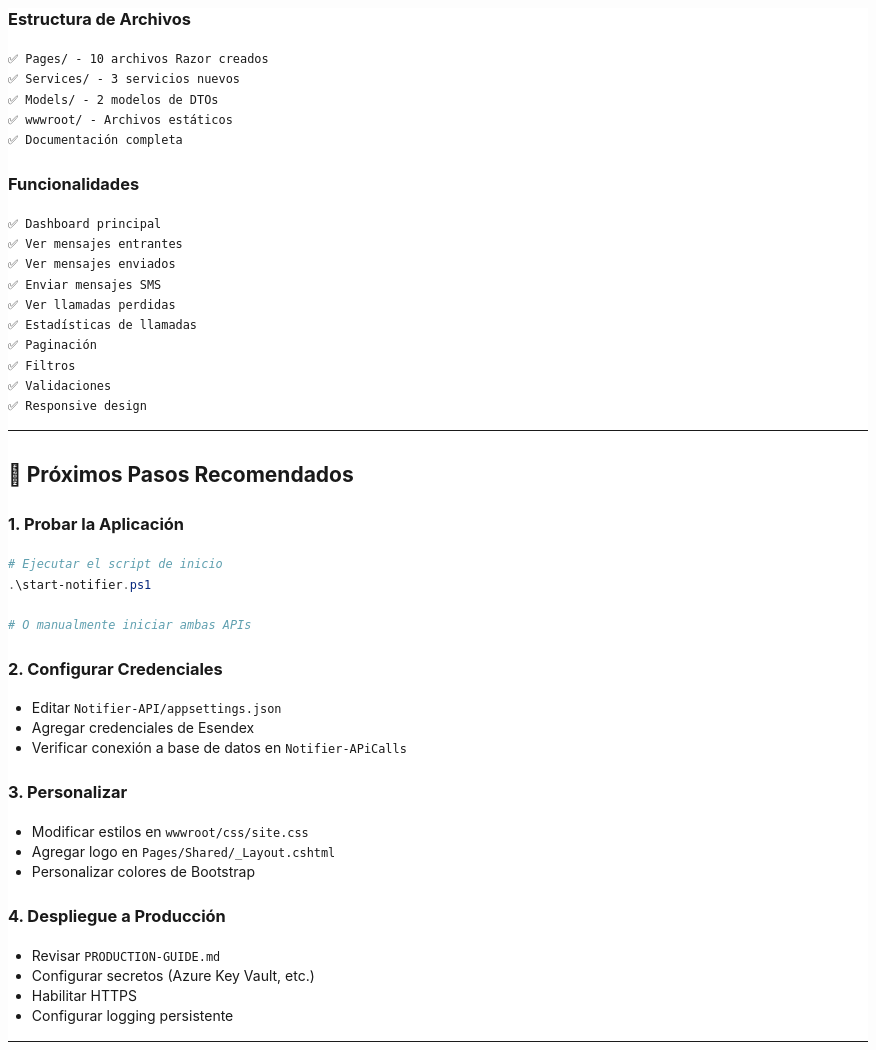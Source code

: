 ### Estructura de Archivos
```
✅ Pages/ - 10 archivos Razor creados
✅ Services/ - 3 servicios nuevos
✅ Models/ - 2 modelos de DTOs
✅ wwwroot/ - Archivos estáticos
✅ Documentación completa
```

### Funcionalidades
```
✅ Dashboard principal
✅ Ver mensajes entrantes
✅ Ver mensajes enviados
✅ Enviar mensajes SMS
✅ Ver llamadas perdidas
✅ Estadísticas de llamadas
✅ Paginación
✅ Filtros
✅ Validaciones
✅ Responsive design
```

---

## 📝 Próximos Pasos Recomendados

### 1. Probar la Aplicación
```powershell
# Ejecutar el script de inicio
.\start-notifier.ps1

# O manualmente iniciar ambas APIs
```

### 2. Configurar Credenciales
- Editar `Notifier-API/appsettings.json`
- Agregar credenciales de Esendex
- Verificar conexión a base de datos en `Notifier-APiCalls`

### 3. Personalizar
- Modificar estilos en `wwwroot/css/site.css`
- Agregar logo en `Pages/Shared/_Layout.cshtml`
- Personalizar colores de Bootstrap

### 4. Despliegue a Producción
- Revisar `PRODUCTION-GUIDE.md`
- Configurar secretos (Azure Key Vault, etc.)
- Habilitar HTTPS
- Configurar logging persistente

---